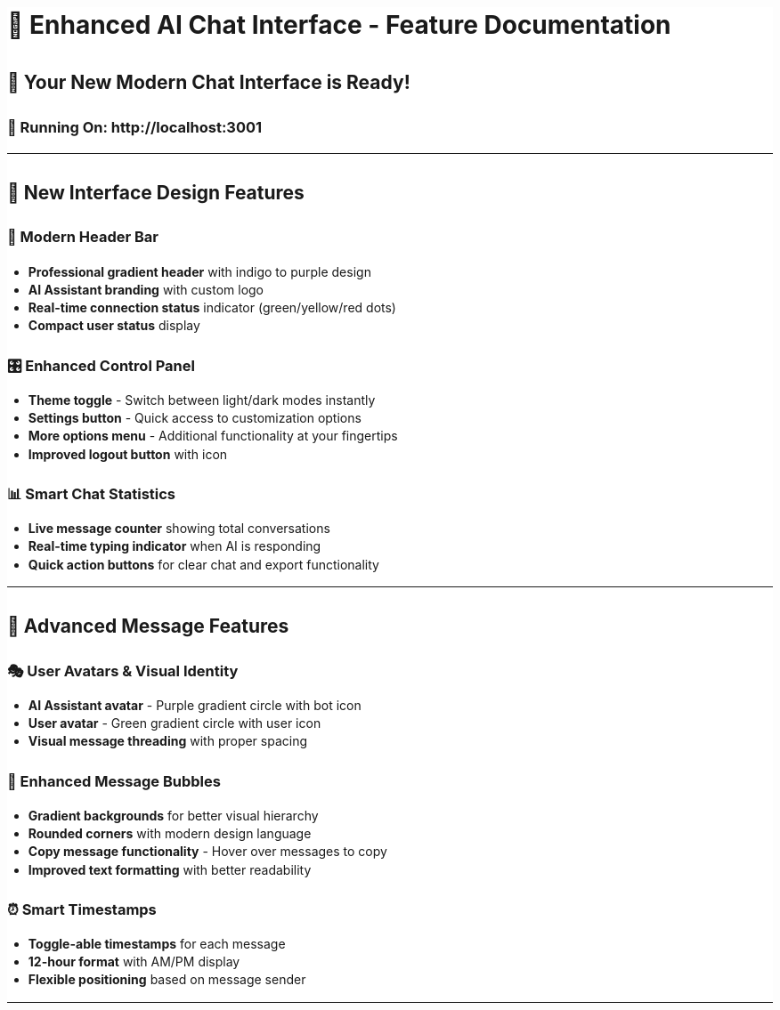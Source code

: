 # 🎉 Enhanced AI Chat Interface - Feature Documentation

## 🌟 **Your New Modern Chat Interface is Ready!**

### **🚀 Running On:** http://localhost:3001

---

## 🎨 **New Interface Design Features**

### **📱 Modern Header Bar**
- **Professional gradient header** with indigo to purple design
- **AI Assistant branding** with custom logo
- **Real-time connection status** indicator (green/yellow/red dots)
- **Compact user status** display

### **🎛️ Enhanced Control Panel**
- **Theme toggle** - Switch between light/dark modes instantly
- **Settings button** - Quick access to customization options  
- **More options menu** - Additional functionality at your fingertips
- **Improved logout button** with icon

### **📊 Smart Chat Statistics**
- **Live message counter** showing total conversations
- **Real-time typing indicator** when AI is responding
- **Quick action buttons** for clear chat and export functionality

---

## 💬 **Advanced Message Features**

### **🎭 User Avatars & Visual Identity**
- **AI Assistant avatar** - Purple gradient circle with bot icon
- **User avatar** - Green gradient circle with user icon
- **Visual message threading** with proper spacing

### **📝 Enhanced Message Bubbles**
- **Gradient backgrounds** for better visual hierarchy
- **Rounded corners** with modern design language
- **Copy message functionality** - Hover over messages to copy
- **Improved text formatting** with better readability

### **⏰ Smart Timestamps**
- **Toggle-able timestamps** for each message
- **12-hour format** with AM/PM display
- **Flexible positioning** based on message sender

---